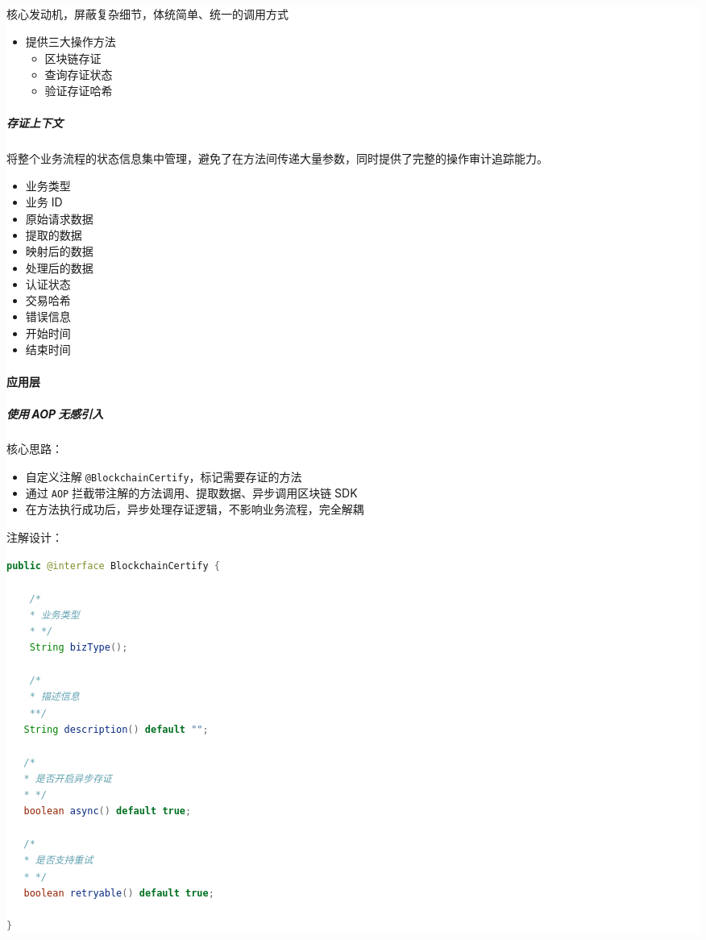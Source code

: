 核心发动机，屏蔽复杂细节，体统简单、统一的调用方式

- 提供三大操作方法
	- 区块链存证
	- 查询存证状态
	- 验证存证哈希

##### 存证上下文

将整个业务流程的状态信息集中管理，避免了在方法间传递大量参数，同时提供了完整的操作审计追踪能力。

- 业务类型
- 业务 ID
- 原始请求数据
- 提取的数据
- 映射后的数据
- 处理后的数据
- 认证状态
- 交易哈希
- 错误信息
- 开始时间
- 结束时间


#### 应用层
##### 使用 AOP 无感引入 

  核心思路：
  - 自定义注解 `@BlockchainCertify`，标记需要存证的方法
  - 通过 `AOP` 拦截带注解的方法调用、提取数据、异步调用区块链 SDK
  - 在方法执行成功后，异步处理存证逻辑，不影响业务流程，完全解耦

注解设计：

```java
public @interface BlockchainCertify {

    /*
    * 业务类型
    * */
    String bizType();

    /*
    * 描述信息
    **/
   String description() default "";

   /*
   * 是否开启异步存证
   * */
   boolean async() default true;

   /*
   * 是否支持重试
   * */
   boolean retryable() default true;
   
}
```
